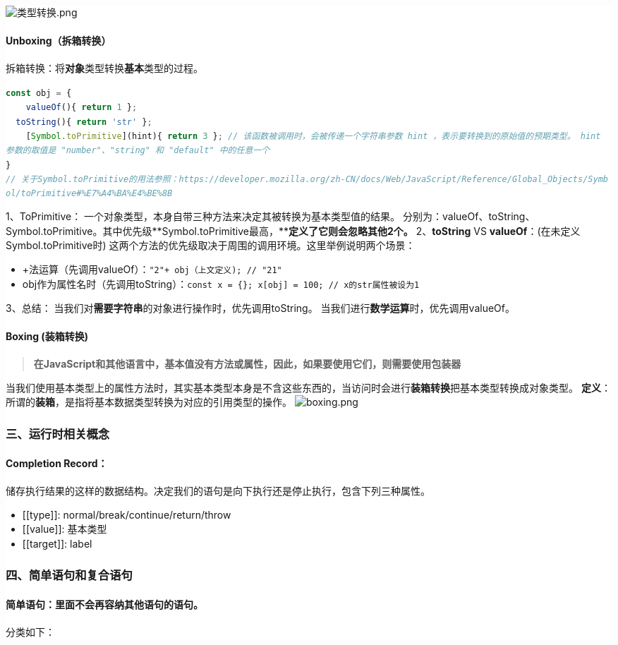 ![类型转换.png](https://cdn.nlark.com/yuque/0/2021/png/631773/1613404959899-c0190085-ad69-4724-af36-215dcddedfe8.png#align=left&display=inline&height=488&margin=%5Bobject%20Object%5D&name=%E7%B1%BB%E5%9E%8B%E8%BD%AC%E6%8D%A2.png&originHeight=488&originWidth=1412&size=326315&status=done&style=none&width=1412)

#### Unboxing（拆箱转换）

拆箱转换：将**对象**类型转换**基本**类型的过程。

```javascript
const obj = {
	valueOf(){ return 1 };
  toString(){ return 'str' };
	[Symbol.toPrimitive](hint){ return 3 }; // 该函数被调用时，会被传递一个字符串参数 hint ，表示要转换到的原始值的预期类型。 hint 参数的取值是 "number"、"string" 和 "default" 中的任意一个
}
// 关于Symbol.toPrimitive的用法参照：https://developer.mozilla.org/zh-CN/docs/Web/JavaScript/Reference/Global_Objects/Symbol/toPrimitive#%E7%A4%BA%E4%BE%8B
```

1、ToPrimitive：
一个对象类型，本身自带三种方法来决定其被转换为基本类型值的结果。
分别为：valueOf、toString、Symbol.toPrimitive。其中优先级**Symbol.toPrimitive最高，****定义了它则会忽略其他2个。**
2、**toString** VS **valueOf**：(在未定义Symbol.toPrimitive时)
这两个方法的优先级取决于周围的调用环境。这里举例说明两个场景：

- +法运算（先调用valueOf）：`"2"+ obj（上文定义); // "21"`
- obj作为属性名时（先调用toString）：`const x = {}; x[obj] = 100; // x的str属性被设为1`

3、总结：
当我们对**需要字符串**的对象进行操作时，优先调用toString。
当我们进行**数学运算**时，优先调用valueOf。

#### Boxing (装箱转换)

> **在JavaScript和其他语言中，基本值没有方法或属性，因此，如果要使用它们，则需要使用包装器**

当我们使用基本类型上的属性方法时，其实基本类型本身是不含这些东西的，当访问时会进行**装箱转换**把基本类型转换成对象类型。
**定义**：所谓的**装箱**，是指将基本数据类型转换为对应的引用类型的操作。
![boxing.png](https://cdn.nlark.com/yuque/0/2021/png/631773/1613452343387-579c151d-5c06-4f5b-a7ea-b84d4af3b0be.png#align=left&display=inline&height=238&margin=%5Bobject%20Object%5D&name=boxing.png&originHeight=238&originWidth=1036&size=133721&status=done&style=none&width=1036)

### 三、运行时相关概念

#### Completion Record：

储存执行结果的这样的数据结构。决定我们的语句是向下执行还是停止执行，包含下列三种属性。

- [[type]]: normal/break/continue/return/throw
- [[value]]: 基本类型
- [[target]]: label



### 四、简单语句和复合语句

#### 简单语句：里面不会再容纳其他语句的语句。

分类如下：
